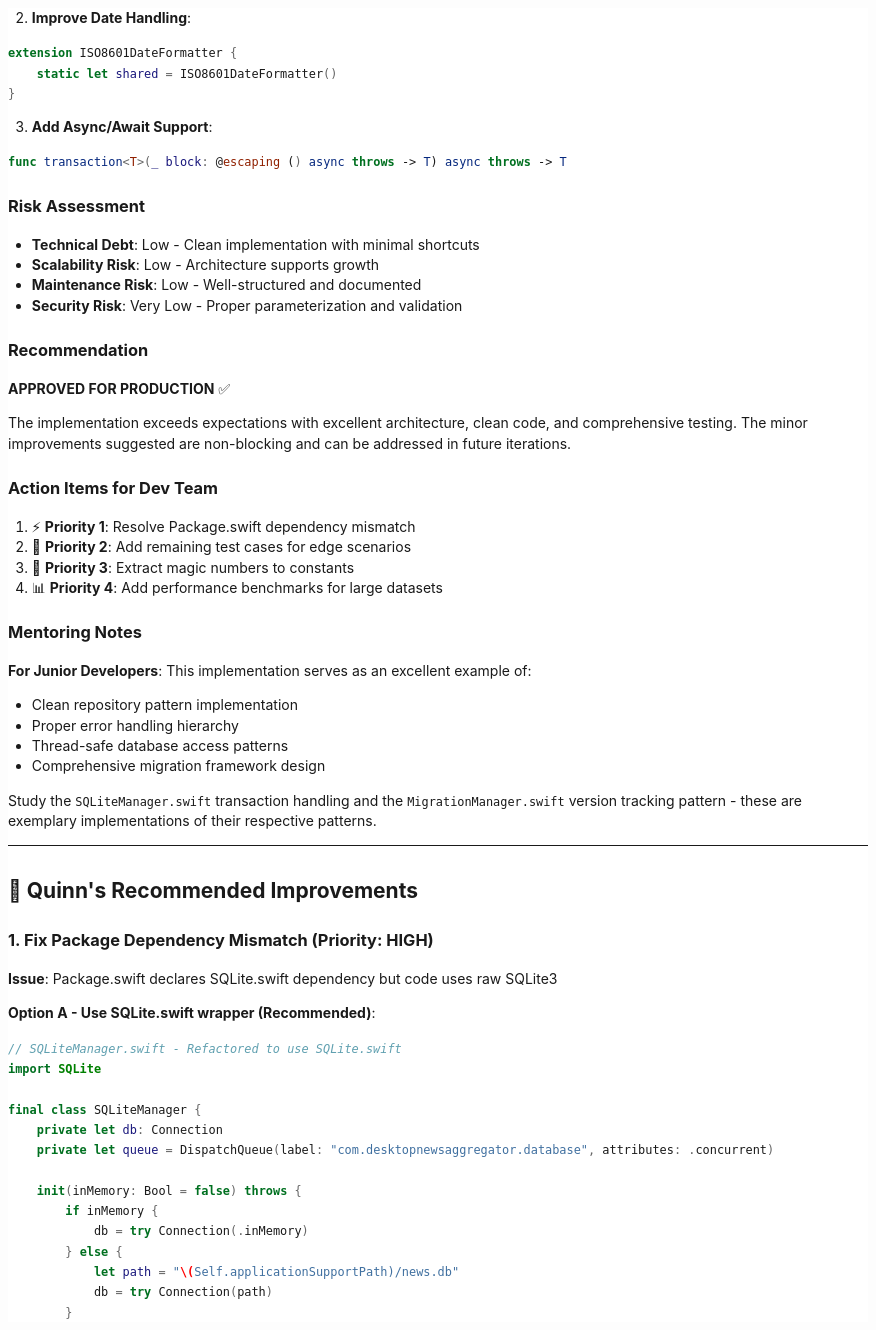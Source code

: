 2. **Improve Date Handling**:
```swift
extension ISO8601DateFormatter {
    static let shared = ISO8601DateFormatter()
}
```

3. **Add Async/Await Support**:
```swift
func transaction<T>(_ block: @escaping () async throws -> T) async throws -> T
```

### Risk Assessment
- **Technical Debt**: Low - Clean implementation with minimal shortcuts
- **Scalability Risk**: Low - Architecture supports growth
- **Maintenance Risk**: Low - Well-structured and documented
- **Security Risk**: Very Low - Proper parameterization and validation

### Recommendation
**APPROVED FOR PRODUCTION** ✅

The implementation exceeds expectations with excellent architecture, clean code, and comprehensive testing. The minor improvements suggested are non-blocking and can be addressed in future iterations.

### Action Items for Dev Team
1. ⚡ **Priority 1**: Resolve Package.swift dependency mismatch
2. 📝 **Priority 2**: Add remaining test cases for edge scenarios
3. 🔧 **Priority 3**: Extract magic numbers to constants
4. 📊 **Priority 4**: Add performance benchmarks for large datasets

### Mentoring Notes
**For Junior Developers**: This implementation serves as an excellent example of:
- Clean repository pattern implementation
- Proper error handling hierarchy
- Thread-safe database access patterns
- Comprehensive migration framework design

Study the `SQLiteManager.swift` transaction handling and the `MigrationManager.swift` version tracking pattern - these are exemplary implementations of their respective patterns.

---

## 🔧 Quinn's Recommended Improvements

### 1. Fix Package Dependency Mismatch (Priority: HIGH)
**Issue**: Package.swift declares SQLite.swift dependency but code uses raw SQLite3

**Option A - Use SQLite.swift wrapper (Recommended)**:
```swift
// SQLiteManager.swift - Refactored to use SQLite.swift
import SQLite

final class SQLiteManager {
    private let db: Connection
    private let queue = DispatchQueue(label: "com.desktopnewsaggregator.database", attributes: .concurrent)
    
    init(inMemory: Bool = false) throws {
        if inMemory {
            db = try Connection(.inMemory)
        } else {
            let path = "\(Self.applicationSupportPath)/news.db"
            db = try Connection(path)
        }
```